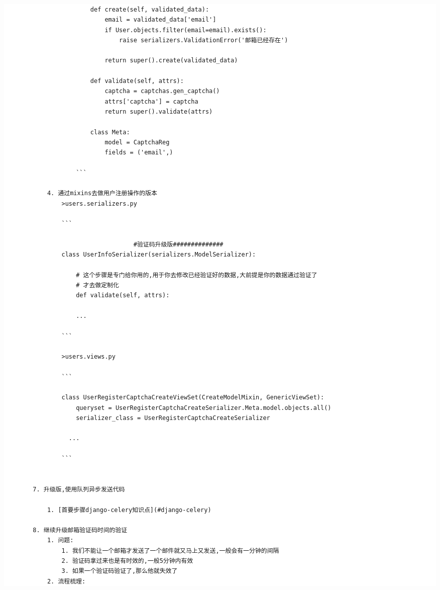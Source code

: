 						    def create(self, validated_data):
						        email = validated_data['email']
						        if User.objects.filter(email=email).exists():
						            raise serializers.ValidationError('邮箱已经存在')
						
						        return super().create(validated_data)
						
						    def validate(self, attrs):
						        captcha = captchas.gen_captcha()
						        attrs['captcha'] = captcha
						        return super().validate(attrs)
						
						    class Meta:
						        model = CaptchaReg
						        fields = ('email',)
						
						```
						
				4. 通过mixins去做用户注册操作的版本
					>users.serializers.py
					
					```
					
										#验证码升级版##############
					class UserInfoSerializer(serializers.ModelSerializer):
					
					    # 这个步骤是专门给你用的,用于你去修改已经验证好的数据,大前提是你的数据通过验证了
					    # 才去做定制化
					    def validate(self, attrs):
					    
					    ...
					
					```
					
					>users.views.py
					
					```
					
					class UserRegisterCaptchaCreateViewSet(CreateModelMixin, GenericViewSet):
					    queryset = UserRegisterCaptchaCreateSerializer.Meta.model.objects.all()
					    serializer_class = UserRegisterCaptchaCreateSerializer
					  
					  ...
					
					```
			
					
			7. 升级版,使用队列异步发送代码 
			
			    1. [首要步骤django-celery知识点](#django-celery)
			    
			8. 继续升级邮箱验证码时间的验证
				1. 问题:
					1. 我们不能让一个邮箱才发送了一个邮件就又马上又发送,一般会有一分钟的间隔
					2. 验证码拿过来也是有时效的,一般5分钟内有效
					3. 如果一个验证码验证了,那么他就失效了
				2. 流程梳理:
				